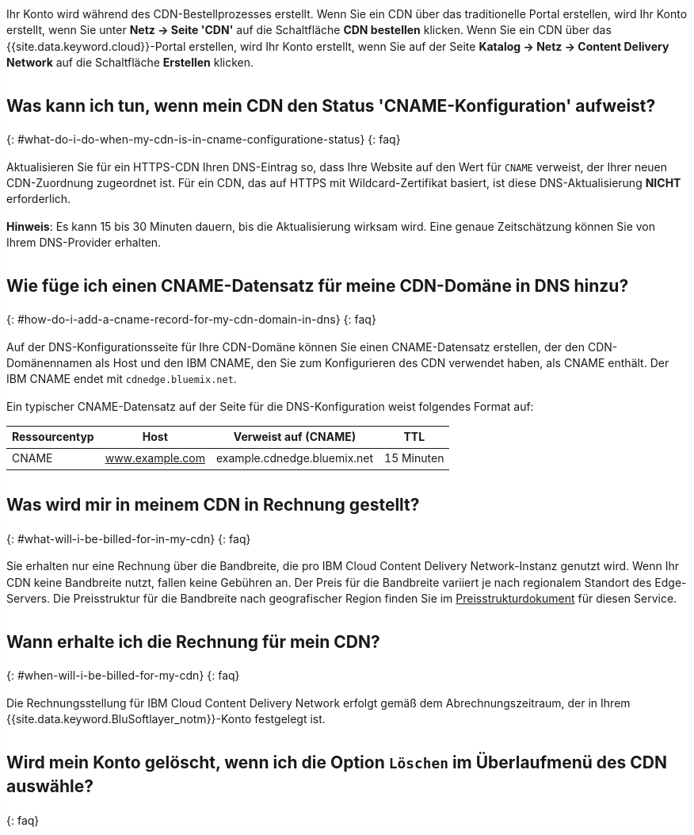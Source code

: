 Ihr Konto wird während des CDN-Bestellprozesses erstellt. Wenn Sie ein CDN über das traditionelle Portal erstellen, wird Ihr Konto erstellt, wenn Sie unter **Netz -> Seite 'CDN'** auf die Schaltfläche **CDN bestellen** klicken. Wenn Sie ein CDN über das {{site.data.keyword.cloud}}-Portal erstellen, wird Ihr Konto erstellt, wenn Sie auf der Seite **Katalog -> Netz -> Content Delivery Network** auf die Schaltfläche **Erstellen** klicken.

## Was kann ich tun, wenn mein CDN den Status 'CNAME-Konfiguration' aufweist?
{: #what-do-i-do-when-my-cdn-is-in-cname-configuratione-status}
{: faq}

Aktualisieren Sie für ein HTTPS-CDN Ihren DNS-Eintrag so, dass Ihre Website auf den Wert für `CNAME` verweist, der Ihrer neuen CDN-Zuordnung zugeordnet ist. Für ein CDN, das auf HTTPS mit Wildcard-Zertifikat basiert, ist diese DNS-Aktualisierung **NICHT** erforderlich.

**Hinweis**: Es kann 15 bis 30 Minuten dauern, bis die Aktualisierung wirksam wird. Eine genaue Zeitschätzung können Sie von Ihrem DNS-Provider erhalten.

## Wie füge ich einen CNAME-Datensatz für meine CDN-Domäne in DNS hinzu?
{: #how-do-i-add-a-cname-record-for-my-cdn-domain-in-dns}
{: faq}

Auf der DNS-Konfigurationsseite für Ihre CDN-Domäne können Sie einen CNAME-Datensatz erstellen, der den CDN-Domänennamen als Host und den IBM CNAME, den Sie zum Konfigurieren des CDN verwendet haben, als CNAME enthält. Der IBM CNAME endet mit `cdnedge.bluemix.net`.

Ein typischer CNAME-Datensatz auf der Seite für die DNS-Konfiguration weist folgendes Format auf:

| **Ressourcentyp** | **Host** | **Verweist auf (CNAME)** | **TTL** |
|------------------|---------|-------------|----------------|
| CNAME | www.example.com | example.cdnedge.bluemix.net | 15 Minuten |


## Was wird mir in meinem CDN in Rechnung gestellt?
{: #what-will-i-be-billed-for-in-my-cdn}
{: faq}

Sie erhalten nur eine Rechnung über die Bandbreite, die pro IBM Cloud Content Delivery Network-Instanz genutzt wird. Wenn Ihr CDN keine Bandbreite nutzt, fallen keine Gebühren an. Der Preis für die Bandbreite variiert je nach regionalem Standort des Edge-Servers. Die Preisstruktur für die Bandbreite nach geografischer Region finden Sie im [Preisstrukturdokument](/docs/infrastructure/CDN?topic=CDN-pricing) für diesen Service.

## Wann erhalte ich die Rechnung für mein CDN?
{: #when-will-i-be-billed-for-my-cdn}
{: faq}

Die Rechnungsstellung für IBM Cloud Content Delivery Network erfolgt gemäß dem Abrechnungszeitraum, der in Ihrem {{site.data.keyword.BluSoftlayer_notm}}-Konto festgelegt ist.

## Wird mein Konto gelöscht, wenn ich die Option `Löschen` im Überlaufmenü des CDN auswähle?
{: faq}
